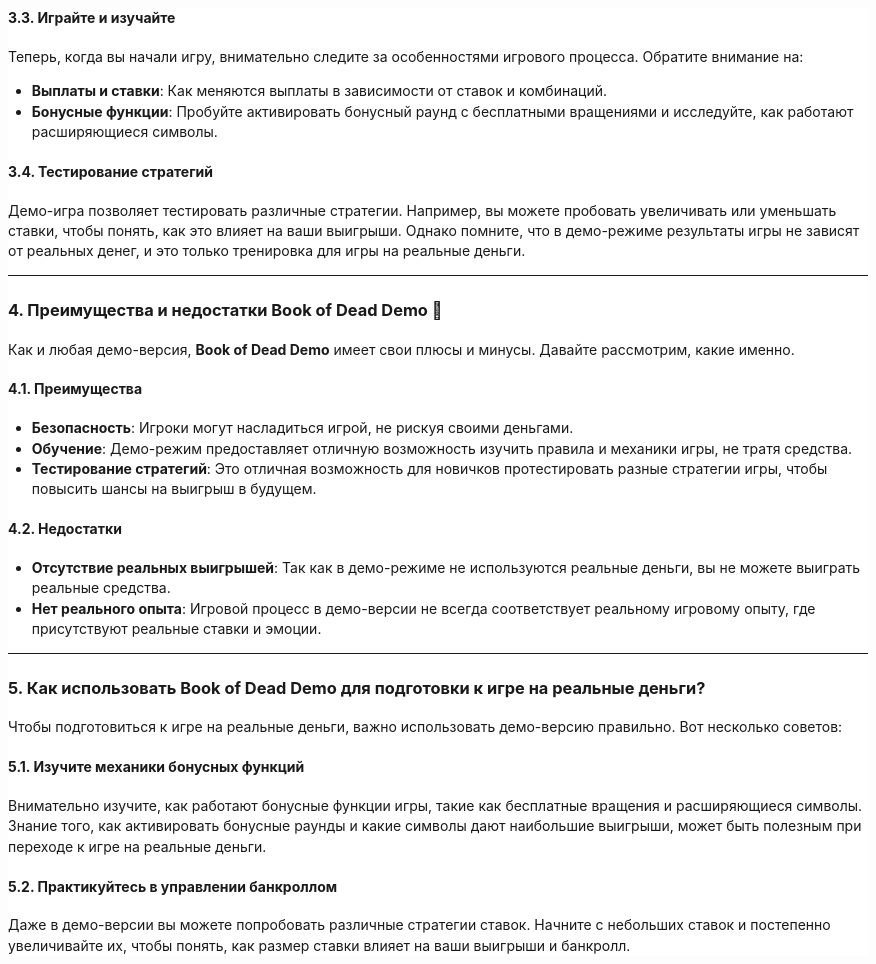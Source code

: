 #### 3.3. Играйте и изучайте

Теперь, когда вы начали игру, внимательно следите за особенностями игрового процесса. Обратите внимание на:

* **Выплаты и ставки**: Как меняются выплаты в зависимости от ставок и комбинаций.
* **Бонусные функции**: Пробуйте активировать бонусный раунд с бесплатными вращениями и исследуйте, как работают расширяющиеся символы.

#### 3.4. Тестирование стратегий

Демо-игра позволяет тестировать различные стратегии. Например, вы можете пробовать увеличивать или уменьшать ставки, чтобы понять, как это влияет на ваши выигрыши. Однако помните, что в демо-режиме результаты игры не зависят от реальных денег, и это только тренировка для игры на реальные деньги.

***

### 4. Преимущества и недостатки **Book of Dead Demo** 🎯

Как и любая демо-версия, **Book of Dead Demo** имеет свои плюсы и минусы. Давайте рассмотрим, какие именно.

#### 4.1. Преимущества

* **Безопасность**: Игроки могут насладиться игрой, не рискуя своими деньгами.
* **Обучение**: Демо-режим предоставляет отличную возможность изучить правила и механики игры, не тратя средства.
* **Тестирование стратегий**: Это отличная возможность для новичков протестировать разные стратегии игры, чтобы повысить шансы на выигрыш в будущем.

#### 4.2. Недостатки

* **Отсутствие реальных выигрышей**: Так как в демо-режиме не используются реальные деньги, вы не можете выиграть реальные средства.
* **Нет реального опыта**: Игровой процесс в демо-версии не всегда соответствует реальному игровому опыту, где присутствуют реальные ставки и эмоции.

***

### 5. Как использовать **Book of Dead Demo** для подготовки к игре на реальные деньги?

Чтобы подготовиться к игре на реальные деньги, важно использовать демо-версию правильно. Вот несколько советов:

#### 5.1. Изучите механики бонусных функций

Внимательно изучите, как работают бонусные функции игры, такие как бесплатные вращения и расширяющиеся символы. Знание того, как активировать бонусные раунды и какие символы дают наибольшие выигрыши, может быть полезным при переходе к игре на реальные деньги.

#### 5.2. Практикуйтесь в управлении банкроллом

Даже в демо-версии вы можете попробовать различные стратегии ставок. Начните с небольших ставок и постепенно увеличивайте их, чтобы понять, как размер ставки влияет на ваши выигрыши и банкролл.
